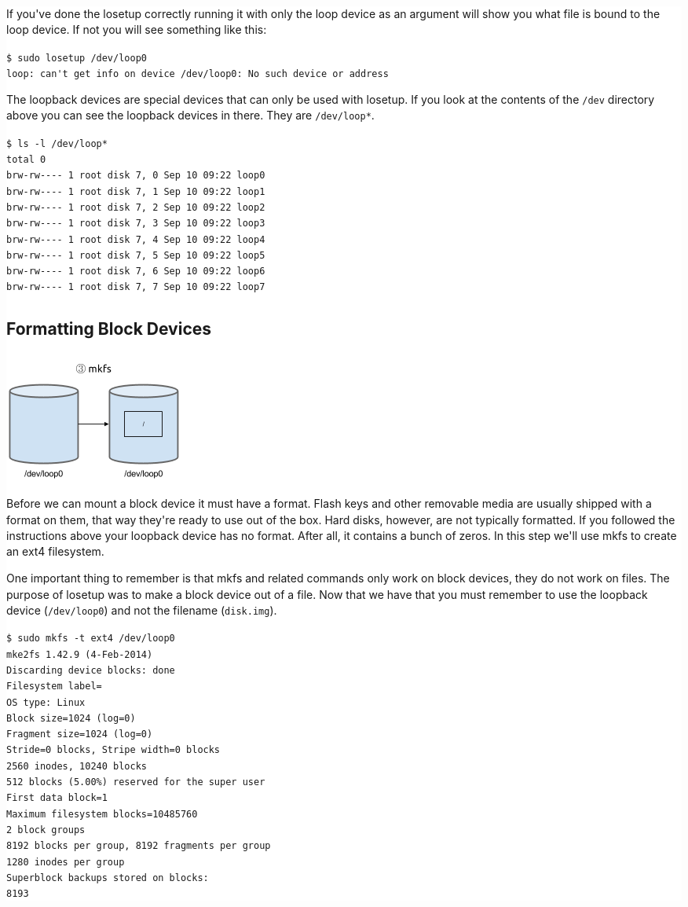If you've done the losetup correctly running it with only the loop device as an argument will show you what file is bound to the loop device. If not you will see something like this:

```
$ sudo losetup /dev/loop0
loop: can't get info on device /dev/loop0: No such device or address
```

The loopback devices are special devices that can only be used with losetup. If you look at the contents of the ``/dev`` directory above you can see the loopback devices in there. They are ``/dev/loop*``.

```
$ ls -l /dev/loop*
total 0
brw-rw---- 1 root disk 7, 0 Sep 10 09:22 loop0
brw-rw---- 1 root disk 7, 1 Sep 10 09:22 loop1
brw-rw---- 1 root disk 7, 2 Sep 10 09:22 loop2
brw-rw---- 1 root disk 7, 3 Sep 10 09:22 loop3
brw-rw---- 1 root disk 7, 4 Sep 10 09:22 loop4
brw-rw---- 1 root disk 7, 5 Sep 10 09:22 loop5
brw-rw---- 1 root disk 7, 6 Sep 10 09:22 loop6
brw-rw---- 1 root disk 7, 7 Sep 10 09:22 loop7
```

## Formatting Block Devices 

![image](../_static/images/temp_2.png)

Before we can mount a block device it must have a format. Flash keys and other removable media are usually shipped with a format on them, that way they're ready to use out of the box. Hard disks, however, are not typically formatted. If you followed the instructions above your loopback device has no format. After all, it contains a bunch of zeros. In this step we'll use mkfs to create an ext4 filesystem.

One important thing to remember is that mkfs and related commands only work on block devices, they do not work on files. The purpose of losetup was to make a block device out of a file. Now that we have that you must remember to use the loopback device (`/dev/loop0`) and not the filename (`disk.img`).

```
$ sudo mkfs -t ext4 /dev/loop0
mke2fs 1.42.9 (4-Feb-2014)
Discarding device blocks: done              
Filesystem label=
OS type: Linux
Block size=1024 (log=0)
Fragment size=1024 (log=0)
Stride=0 blocks, Stripe width=0 blocks
2560 inodes, 10240 blocks
512 blocks (5.00%) reserved for the super user
First data block=1
Maximum filesystem blocks=10485760
2 block groups
8192 blocks per group, 8192 fragments per group
1280 inodes per group
Superblock backups stored on blocks:
8193
```